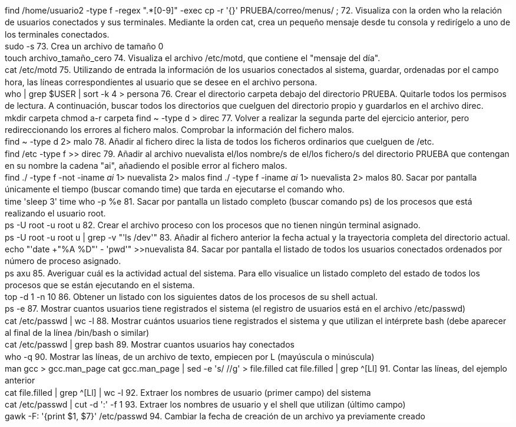  find /home/usuario2 -type f -regex ".*[0-9]" -exec cp -r '{}' PRUEBA/correo/menus/ \;
72. Visualiza con la orden who la relación de usuarios conectados y sus terminales. Mediante la orden cat, crea un pequeño mensaje desde tu consola y redirígelo a uno de los terminales conectados.  
 sudo -s
73. Crea un archivo de tamaño 0  
 touch archivo_tamaño_cero
74. Visualiza el archivo /etc/motd, que contiene el "mensaje del día".  
 cat /etc/motd
75. Utilizando de entrada la información de los usuarios conectados al sistema, guardar, ordenadas por el campo hora, las líneas correspondientes al usuario que se desee en el archivo persona.  
 who | grep $USER | sort -k 4 > persona
76. Crear el directorio carpeta debajo del directorio PRUEBA. Quitarle todos los permisos de lectura. A continuación, buscar todos los directorios que cuelguen del directorio propio y guardarlos en el archivo direc.  
 mkdir carpeta
 chmod a-r carpeta
 find ~ -type d > direc
77. Volver a realizar la segunda parte del ejercicio anterior, pero redireccionando los errores al fichero malos. Comprobar la información del fichero malos.  
 find ~ -type d 2> malo
78. Añadir al fichero direc la lista de todos los ficheros ordinarios que cuelguen de /etc.  
 find /etc -type f >> direc
79. Añadir al archivo nuevalista el/los nombre/s de el/los fichero/s del directorio PRUEBA que contengan en su nombre la cadena "ai", añadiendo el posible error al fichero malos.  
 find ./ -type f -not -iname *ai* 1> nuevalista 2> malos
 find ./ -type f -iname *ai* 1> nuevalista 2> malos
80. Sacar por pantalla únicamente el tiempo (buscar comando time) que tarda en ejecutarse el comando who.  
  time 'sleep 3'
  time who -p %e
81. Sacar por pantalla un listado completo (buscar comando ps) de los procesos que está realizando el usuario root.  
 ps -U root -u root u
82. Crear el archivo proceso con los procesos que no tienen ningún terminal asignado.  
 ps -U root -u root u | grep -v "'ls /dev'"
83. Añadir al fichero anterior la fecha actual y la trayectoria completa del directorio actual.  
 echo "'date +"%A %D"' - 'pwd'" >>nuevalista
84. Sacar por pantalla el listado de todos los usuarios conectados ordenados por número de proceso asignado.  
 ps axu
85. Averiguar cuál es la actividad actual del sistema. Para ello visualice un listado completo del estado de todos los procesos que se están ejecutando en el sistema.  
 top -d 1 -n 10
86. Obtener un listado con los siguientes datos de los procesos de su shell actual.  
 ps -e
87. Mostrar cuantos usuarios tiene registrados el sistema (el registro de usuarios está en el archivo /etc/passwd)  
 cat /etc/passwd | wc -l
88. Mostrar cuántos usuarios tiene registrados el sistema y que utilizan el intérprete bash (debe aparecer al final de la línea /bin/bash o similar)  
 cat /etc/passwd | grep bash
89. Mostrar cuantos usuarios hay conectados  
 who -q
90. Mostrar las líneas, de un archivo de texto, empiecen por L (mayúscula o minúscula)  
 man gcc > gcc.man_page
 cat gcc.man_page | sed -e 's/ //g' > file.filled
 cat file.filled | grep ^[Ll]
91. Contar las líneas, del ejemplo anterior  
 cat file.filled | grep ^[Ll] | wc -l
92. Extraer los nombres de usuario (primer campo) del sistema  
 cat /etc/passwd | cut -d ':' -f 1
93. Extraer los nombres de usuario y el shell que utilizan (último campo)  
 gawk -F: '{print $1, $7}' /etc/passwd
94. Cambiar la fecha de creación de un archivo ya previamente creado   
